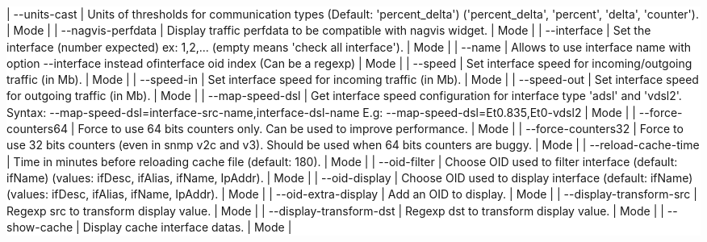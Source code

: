 | --units-cast             |     Units of thresholds for communication types (Default: 'percent\_delta') ('percent\_delta', 'percent', 'delta', 'counter').                                                                                                                                                                 | Mode        |
| --nagvis-perfdata        |     Display traffic perfdata to be compatible with nagvis widget.                                                                                                                                                                                                                              | Mode        |
| --interface              |     Set the interface (number expected) ex: 1,2,... (empty means 'check all interface').                                                                                                                                                                                                       | Mode        |
| --name                   |     Allows to use interface name with option --interface instead ofinterface oid index (Can be a regexp)                                                                                                                                                                                       | Mode        |
| --speed                  |     Set interface speed for incoming/outgoing traffic (in Mb).                                                                                                                                                                                                                                 | Mode        |
| --speed-in               |     Set interface speed for incoming traffic (in Mb).                                                                                                                                                                                                                                          | Mode        |
| --speed-out              |     Set interface speed for outgoing traffic (in Mb).                                                                                                                                                                                                                                          | Mode        |
| --map-speed-dsl          |     Get interface speed configuration for interface type 'adsl' and 'vdsl2'.  Syntax: --map-speed-dsl=interface-src-name,interface-dsl-name  E.g: --map-speed-dsl=Et0.835,Et0-vdsl2                                                                                                            | Mode        |
| --force-counters64       |     Force to use 64 bits counters only. Can be used to improve performance.                                                                                                                                                                                                                    | Mode        |
| --force-counters32       |     Force to use 32 bits counters (even in snmp v2c and v3). Should be used when 64 bits counters are buggy.                                                                                                                                                                                   | Mode        |
| --reload-cache-time      |     Time in minutes before reloading cache file (default: 180).                                                                                                                                                                                                                                | Mode        |
| --oid-filter             |     Choose OID used to filter interface (default: ifName) (values: ifDesc, ifAlias, ifName, IpAddr).                                                                                                                                                                                           | Mode        |
| --oid-display            |     Choose OID used to display interface (default: ifName) (values: ifDesc, ifAlias, ifName, IpAddr).                                                                                                                                                                                          | Mode        |
| --oid-extra-display      |     Add an OID to display.                                                                                                                                                                                                                                                                     | Mode        |
| --display-transform-src  |     Regexp src to transform display value.                                                                                                                                                                                                                                                     | Mode        |
| --display-transform-dst  |     Regexp dst to transform display value.                                                                                                                                                                                                                                                     | Mode        |
| --show-cache             |     Display cache interface datas.                                                                                                                                                                                                                                                             | Mode        |

</TabItem>
<TabItem value="Packet-Errors-Generic-Name" label="Packet-Errors-Generic-Name">
